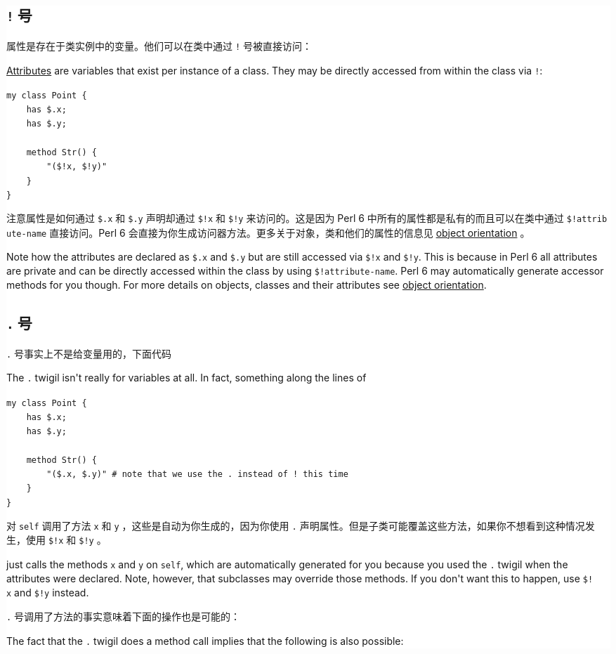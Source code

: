 <a id="gantanhao"></a>
## `!` 号

属性是存在于类实例中的变量。他们可以在类中通过 `!` 号被直接访问：

[Attributes](https://docs.perl6.org/language/objects#Attributes) are variables that exist per instance of a class. They may be directly accessed from within the class via `!`:

```Perl6
my class Point {
    has $.x;
    has $.y;
 
    method Str() {
        "($!x, $!y)"
    }
}
```

注意属性是如何通过 `$.x` 和 `$.y` 声明却通过 `$!x` 和 `$!y` 来访问的。这是因为 Perl 6 中所有的属性都是私有的而且可以在类中通过 `$!attribute-name` 直接访问。Perl 6 会直接为你生成访问器方法。更多关于对象，类和他们的属性的信息见 [object orientation](https://docs.perl6.org/language/objects) 。

Note how the attributes are declared as `$.x` and `$.y` but are still accessed via `$!x` and `$!y`. This is because in Perl 6 all attributes are private and can be directly accessed within the class by using `$!attribute-name`. Perl 6 may automatically generate accessor methods for you though. For more details on objects, classes and their attributes see [object orientation](https://docs.perl6.org/language/objects).

<a id="juhao"></a>
## `.` 号

`.` 号事实上不是给变量用的，下面代码

The `.` twigil isn't really for variables at all. In fact, something along the lines of

```Perl6
my class Point {
    has $.x;
    has $.y;
 
    method Str() {
        "($.x, $.y)" # note that we use the . instead of ! this time 
    }
}
```

对 `self` 调用了方法 `x` 和 `y` ，这些是自动为你生成的，因为你使用 `.` 声明属性。但是子类可能覆盖这些方法，如果你不想看到这种情况发生，使用 `$!x` 和 `$!y` 。

just calls the methods `x` and `y` on `self`, which are automatically generated for you because you used the `.` twigil when the attributes were declared. Note, however, that subclasses may override those methods. If you don't want this to happen, use `$!x` and `$!y` instead.

`.` 号调用了方法的事实意味着下面的操作也是可能的：

The fact that the `.` twigil does a method call implies that the following is also possible:
